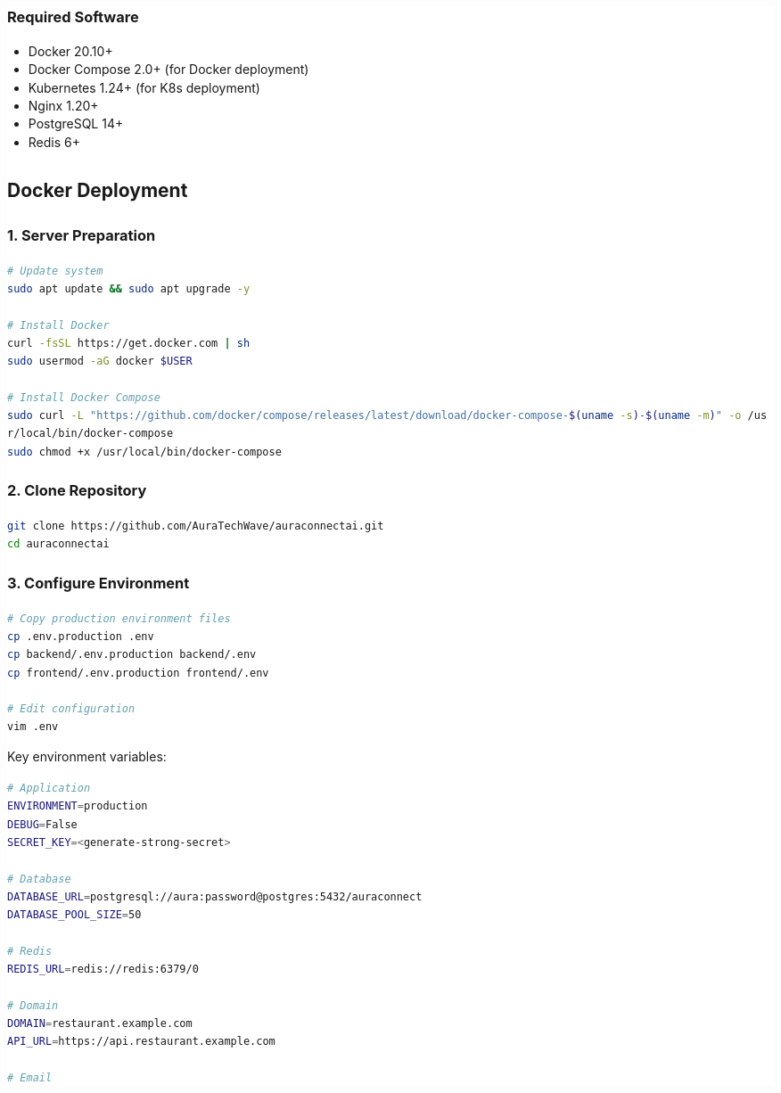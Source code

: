 ### Required Software

- Docker 20.10+
- Docker Compose 2.0+ (for Docker deployment)
- Kubernetes 1.24+ (for K8s deployment)
- Nginx 1.20+
- PostgreSQL 14+
- Redis 6+

## Docker Deployment

### 1. Server Preparation

```bash
# Update system
sudo apt update && sudo apt upgrade -y

# Install Docker
curl -fsSL https://get.docker.com | sh
sudo usermod -aG docker $USER

# Install Docker Compose
sudo curl -L "https://github.com/docker/compose/releases/latest/download/docker-compose-$(uname -s)-$(uname -m)" -o /usr/local/bin/docker-compose
sudo chmod +x /usr/local/bin/docker-compose
```

### 2. Clone Repository

```bash
git clone https://github.com/AuraTechWave/auraconnectai.git
cd auraconnectai
```

### 3. Configure Environment

```bash
# Copy production environment files
cp .env.production .env
cp backend/.env.production backend/.env
cp frontend/.env.production frontend/.env

# Edit configuration
vim .env
```

Key environment variables:

```bash
# Application
ENVIRONMENT=production
DEBUG=False
SECRET_KEY=<generate-strong-secret>

# Database
DATABASE_URL=postgresql://aura:password@postgres:5432/auraconnect
DATABASE_POOL_SIZE=50

# Redis
REDIS_URL=redis://redis:6379/0

# Domain
DOMAIN=restaurant.example.com
API_URL=https://api.restaurant.example.com

# Email
```